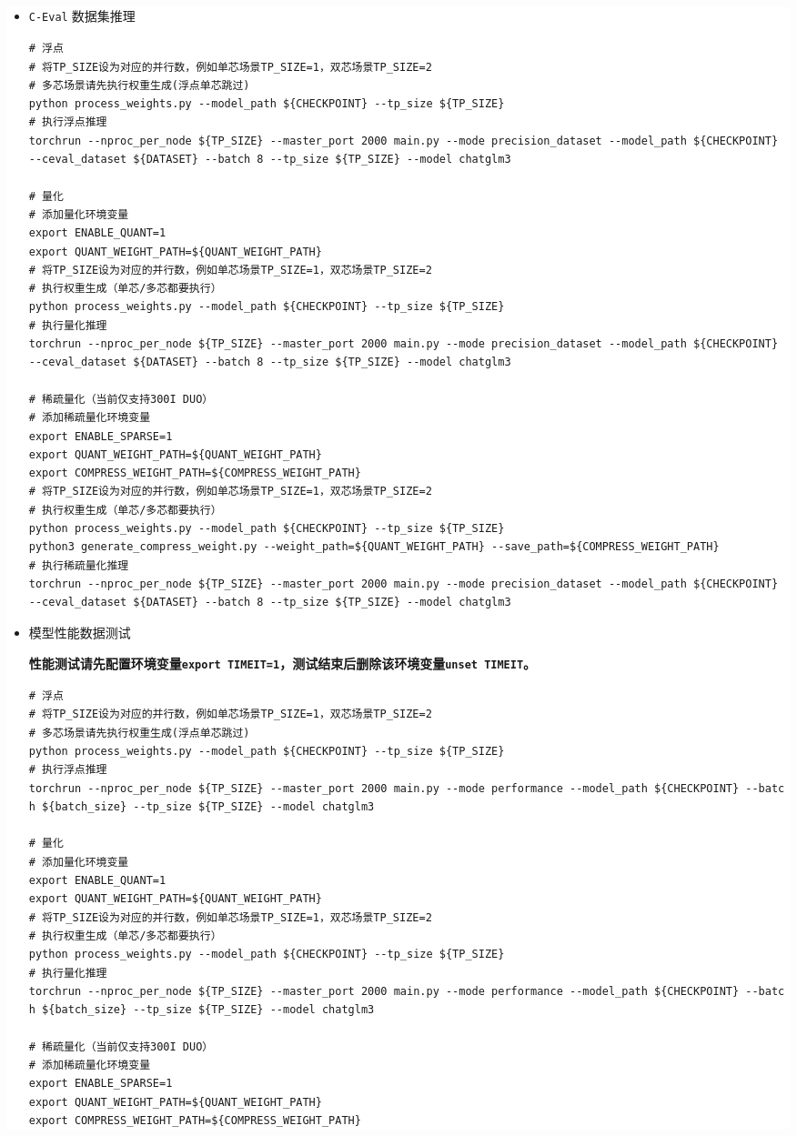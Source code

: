 - `C-Eval` 数据集推理

  ```shell
  # 浮点
  # 将TP_SIZE设为对应的并行数，例如单芯场景TP_SIZE=1，双芯场景TP_SIZE=2
  # 多芯场景请先执行权重生成(浮点单芯跳过)
  python process_weights.py --model_path ${CHECKPOINT} --tp_size ${TP_SIZE}
  # 执行浮点推理
  torchrun --nproc_per_node ${TP_SIZE} --master_port 2000 main.py --mode precision_dataset --model_path ${CHECKPOINT} --ceval_dataset ${DATASET} --batch 8 --tp_size ${TP_SIZE} --model chatglm3

  # 量化
  # 添加量化环境变量
  export ENABLE_QUANT=1
  export QUANT_WEIGHT_PATH=${QUANT_WEIGHT_PATH}
  # 将TP_SIZE设为对应的并行数，例如单芯场景TP_SIZE=1，双芯场景TP_SIZE=2
  # 执行权重生成（单芯/多芯都要执行）
  python process_weights.py --model_path ${CHECKPOINT} --tp_size ${TP_SIZE}
  # 执行量化推理
  torchrun --nproc_per_node ${TP_SIZE} --master_port 2000 main.py --mode precision_dataset --model_path ${CHECKPOINT} --ceval_dataset ${DATASET} --batch 8 --tp_size ${TP_SIZE} --model chatglm3

  # 稀疏量化（当前仅支持300I DUO）
  # 添加稀疏量化环境变量
  export ENABLE_SPARSE=1
  export QUANT_WEIGHT_PATH=${QUANT_WEIGHT_PATH}
  export COMPRESS_WEIGHT_PATH=${COMPRESS_WEIGHT_PATH}
  # 将TP_SIZE设为对应的并行数，例如单芯场景TP_SIZE=1，双芯场景TP_SIZE=2
  # 执行权重生成（单芯/多芯都要执行）
  python process_weights.py --model_path ${CHECKPOINT} --tp_size ${TP_SIZE}
  python3 generate_compress_weight.py --weight_path=${QUANT_WEIGHT_PATH} --save_path=${COMPRESS_WEIGHT_PATH}
  # 执行稀疏量化推理
  torchrun --nproc_per_node ${TP_SIZE} --master_port 2000 main.py --mode precision_dataset --model_path ${CHECKPOINT} --ceval_dataset ${DATASET} --batch 8 --tp_size ${TP_SIZE} --model chatglm3
  ```

- <a name="perf">模型性能数据测试</a>

  **性能测试请先配置环境变量`export TIMEIT=1`，测试结束后删除该环境变量`unset TIMEIT`。**

  ```shell
  # 浮点
  # 将TP_SIZE设为对应的并行数，例如单芯场景TP_SIZE=1，双芯场景TP_SIZE=2
  # 多芯场景请先执行权重生成(浮点单芯跳过)
  python process_weights.py --model_path ${CHECKPOINT} --tp_size ${TP_SIZE}
  # 执行浮点推理
  torchrun --nproc_per_node ${TP_SIZE} --master_port 2000 main.py --mode performance --model_path ${CHECKPOINT} --batch ${batch_size} --tp_size ${TP_SIZE} --model chatglm3

  # 量化
  # 添加量化环境变量
  export ENABLE_QUANT=1
  export QUANT_WEIGHT_PATH=${QUANT_WEIGHT_PATH}
  # 将TP_SIZE设为对应的并行数，例如单芯场景TP_SIZE=1，双芯场景TP_SIZE=2
  # 执行权重生成（单芯/多芯都要执行）
  python process_weights.py --model_path ${CHECKPOINT} --tp_size ${TP_SIZE}
  # 执行量化推理
  torchrun --nproc_per_node ${TP_SIZE} --master_port 2000 main.py --mode performance --model_path ${CHECKPOINT} --batch ${batch_size} --tp_size ${TP_SIZE} --model chatglm3

  # 稀疏量化（当前仅支持300I DUO）
  # 添加稀疏量化环境变量
  export ENABLE_SPARSE=1
  export QUANT_WEIGHT_PATH=${QUANT_WEIGHT_PATH}
  export COMPRESS_WEIGHT_PATH=${COMPRESS_WEIGHT_PATH}
  ```